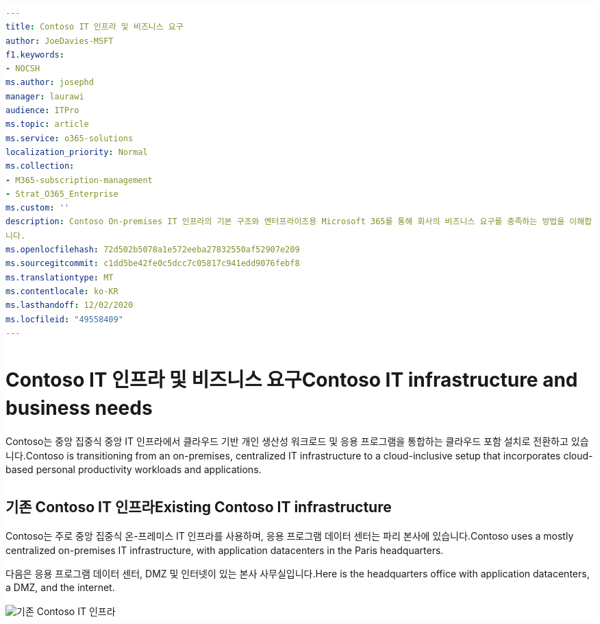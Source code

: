 ```yaml
---
title: Contoso IT 인프라 및 비즈니스 요구
author: JoeDavies-MSFT
f1.keywords:
- NOCSH
ms.author: josephd
manager: laurawi
audience: ITPro
ms.topic: article
ms.service: o365-solutions
localization_priority: Normal
ms.collection:
- M365-subscription-management
- Strat_O365_Enterprise
ms.custom: ''
description: Contoso On-premises IT 인프라의 기본 구조와 엔터프라이즈용 Microsoft 365를 통해 회사의 비즈니스 요구를 충족하는 방법을 이해합니다.
ms.openlocfilehash: 72d502b5078a1e572eeba27832550af52907e209
ms.sourcegitcommit: c1dd5be42fe0c5dcc7c05817c941edd9076febf8
ms.translationtype: MT
ms.contentlocale: ko-KR
ms.lasthandoff: 12/02/2020
ms.locfileid: "49558409"
---
```

# <a name="contoso-it-infrastructure-and-business-needs"></a><span data-ttu-id="8524a-103">Contoso IT 인프라 및 비즈니스 요구</span><span class="sxs-lookup"><span data-stu-id="8524a-103">Contoso IT infrastructure and business needs</span></span>

<span data-ttu-id="8524a-104">Contoso는 중앙 집중식 중앙 IT 인프라에서 클라우드 기반 개인 생산성 워크로드 및 응용 프로그램을 통합하는 클라우드 포함 설치로 전환하고 있습니다.</span><span class="sxs-lookup"><span data-stu-id="8524a-104">Contoso is transitioning from an on-premises, centralized IT infrastructure to a cloud-inclusive setup that incorporates cloud-based personal productivity workloads and applications.</span></span>

## <a name="existing-contoso-it-infrastructure"></a><span data-ttu-id="8524a-105">기존 Contoso IT 인프라</span><span class="sxs-lookup"><span data-stu-id="8524a-105">Existing Contoso IT infrastructure</span></span>

<span data-ttu-id="8524a-106">Contoso는 주로 중앙 집중식 온-프레미스 IT 인프라를 사용하며, 응용 프로그램 데이터 센터는 파리 본사에 있습니다.</span><span class="sxs-lookup"><span data-stu-id="8524a-106">Contoso uses a mostly centralized on-premises IT infrastructure, with application datacenters in the Paris headquarters.</span></span>

<span data-ttu-id="8524a-107">다음은 응용 프로그램 데이터 센터, DMZ 및 인터넷이 있는 본사 사무실입니다.</span><span class="sxs-lookup"><span data-stu-id="8524a-107">Here is the headquarters office with application datacenters, a DMZ, and the internet.</span></span>

![기존 Contoso IT 인프라](../media/contoso-infra-needs/contoso-infra-needs-fig1.png)
